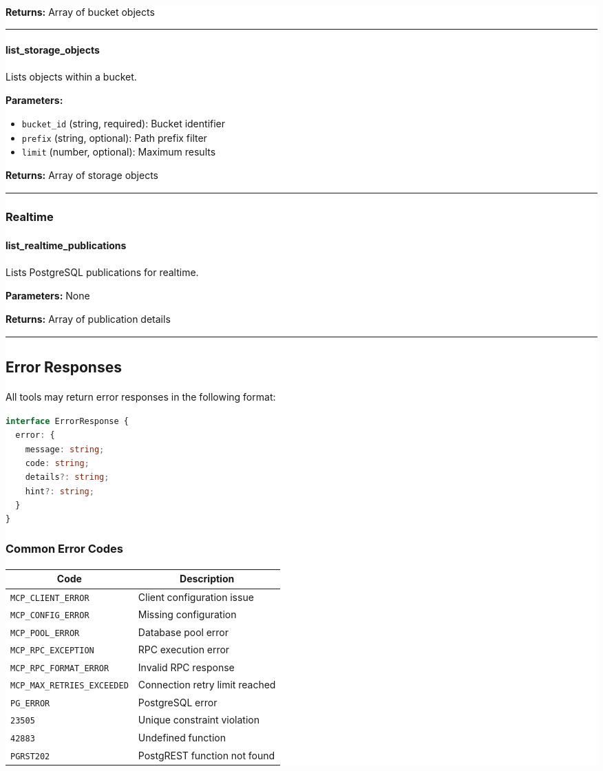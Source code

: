 **Returns:** Array of bucket objects

---

#### list_storage_objects
Lists objects within a bucket.

**Parameters:**
- `bucket_id` (string, required): Bucket identifier
- `prefix` (string, optional): Path prefix filter
- `limit` (number, optional): Maximum results

**Returns:** Array of storage objects

---

### Realtime

#### list_realtime_publications
Lists PostgreSQL publications for realtime.

**Parameters:** None

**Returns:** Array of publication details

---

## Error Responses

All tools may return error responses in the following format:

```typescript
interface ErrorResponse {
  error: {
    message: string;
    code: string;
    details?: string;
    hint?: string;
  }
}
```

### Common Error Codes

| Code | Description |
|------|-------------|
| `MCP_CLIENT_ERROR` | Client configuration issue |
| `MCP_CONFIG_ERROR` | Missing configuration |
| `MCP_POOL_ERROR` | Database pool error |
| `MCP_RPC_EXCEPTION` | RPC execution error |
| `MCP_RPC_FORMAT_ERROR` | Invalid RPC response |
| `MCP_MAX_RETRIES_EXCEEDED` | Connection retry limit reached |
| `PG_ERROR` | PostgreSQL error |
| `23505` | Unique constraint violation |
| `42883` | Undefined function |
| `PGRST202` | PostgREST function not found |

